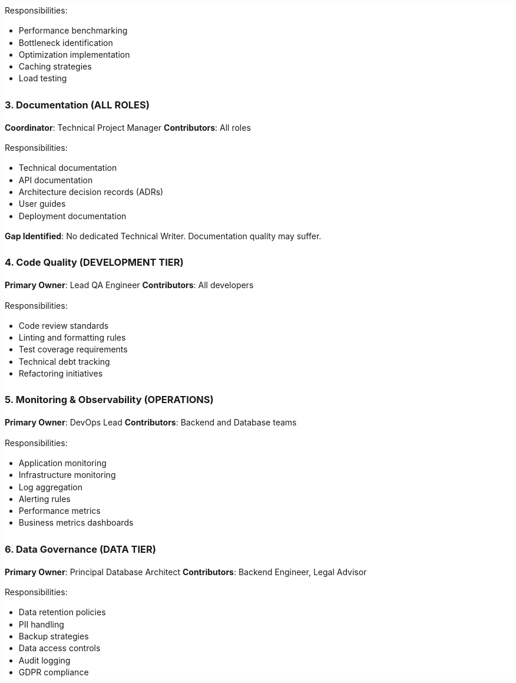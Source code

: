 Responsibilities:
- Performance benchmarking
- Bottleneck identification
- Optimization implementation
- Caching strategies
- Load testing

### 3. Documentation (ALL ROLES)
**Coordinator**: Technical Project Manager
**Contributors**: All roles

Responsibilities:
- Technical documentation
- API documentation
- Architecture decision records (ADRs)
- User guides
- Deployment documentation

**Gap Identified**: No dedicated Technical Writer. Documentation quality may suffer.

### 4. Code Quality (DEVELOPMENT TIER)
**Primary Owner**: Lead QA Engineer
**Contributors**: All developers

Responsibilities:
- Code review standards
- Linting and formatting rules
- Test coverage requirements
- Technical debt tracking
- Refactoring initiatives

### 5. Monitoring & Observability (OPERATIONS)
**Primary Owner**: DevOps Lead
**Contributors**: Backend and Database teams

Responsibilities:
- Application monitoring
- Infrastructure monitoring
- Log aggregation
- Alerting rules
- Performance metrics
- Business metrics dashboards

### 6. Data Governance (DATA TIER)
**Primary Owner**: Principal Database Architect
**Contributors**: Backend Engineer, Legal Advisor

Responsibilities:
- Data retention policies
- PII handling
- Backup strategies
- Data access controls
- Audit logging
- GDPR compliance
